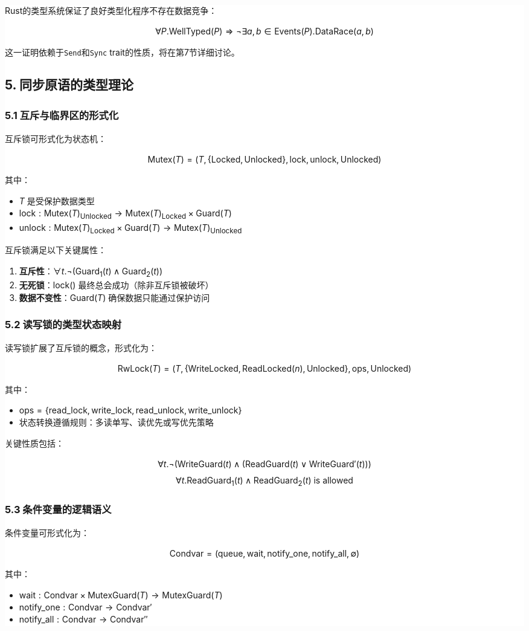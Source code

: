Rust的类型系统保证了良好类型化程序不存在数据竞争：

$$\forall P. \text{WellTyped}(P) \Rightarrow \neg\exists a, b \in \text{Events}(P). \text{DataRace}(a, b)$$

这一证明依赖于`Send`和`Sync` trait的性质，将在第7节详细讨论。

## 5. 同步原语的类型理论

### 5.1 互斥与临界区的形式化

互斥锁可形式化为状态机：

$$\text{Mutex}(T) = (T, \{ \text{Locked}, \text{Unlocked} \}, \text{lock}, \text{unlock}, \text{Unlocked})$$

其中：

- $T$ 是受保护数据类型
- $\text{lock}: \text{Mutex}(T)_{\text{Unlocked}} \rightarrow \text{Mutex}(T)_{\text{Locked}} \times \text{Guard}(T)$
- $\text{unlock}: \text{Mutex}(T)_{\text{Locked}} \times \text{Guard}(T) \rightarrow \text{Mutex}(T)_{\text{Unlocked}}$

互斥锁满足以下关键属性：

1. **互斥性**：$\forall t. \neg(\text{Guard}_1(t) \land \text{Guard}_2(t))$
2. **无死锁**：$\text{lock}()$ 最终总会成功（除非互斥锁被破坏）
3. **数据不变性**：$\text{Guard}(T)$ 确保数据只能通过保护访问

### 5.2 读写锁的类型状态映射

读写锁扩展了互斥锁的概念，形式化为：

$$\text{RwLock}(T) = (T, \{ \text{WriteLocked}, \text{ReadLocked}(n), \text{Unlocked} \}, \text{ops}, \text{Unlocked})$$

其中：

- $\text{ops} = \{ \text{read\_lock}, \text{write\_lock}, \text{read\_unlock}, \text{write\_unlock} \}$
- 状态转换遵循规则：多读单写、读优先或写优先策略

关键性质包括：

$$\forall t. \neg(\text{WriteGuard}(t) \land (\text{ReadGuard}(t) \lor \text{WriteGuard}'(t)))$$
$$\forall t. \text{ReadGuard}_1(t) \land \text{ReadGuard}_2(t) \text{ is allowed}$$

### 5.3 条件变量的逻辑语义

条件变量可形式化为：

$$\text{Condvar} = (\text{queue}, \text{wait}, \text{notify\_one}, \text{notify\_all}, \emptyset)$$

其中：

- $\text{wait}: \text{Condvar} \times \text{MutexGuard}(T) \rightarrow \text{MutexGuard}(T)$
- $\text{notify\_one}: \text{Condvar} \rightarrow \text{Condvar}'$
- $\text{notify\_all}: \text{Condvar} \rightarrow \text{Condvar}''$
